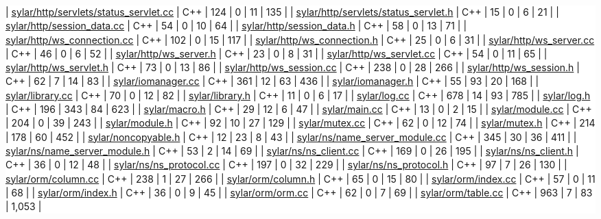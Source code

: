 | [sylar/http/servlets/status_servlet.cc](/sylar/http/servlets/status_servlet.cc) | C++ | 124 | 0 | 11 | 135 |
| [sylar/http/servlets/status_servlet.h](/sylar/http/servlets/status_servlet.h) | C++ | 15 | 0 | 6 | 21 |
| [sylar/http/session_data.cc](/sylar/http/session_data.cc) | C++ | 54 | 0 | 10 | 64 |
| [sylar/http/session_data.h](/sylar/http/session_data.h) | C++ | 58 | 0 | 13 | 71 |
| [sylar/http/ws_connection.cc](/sylar/http/ws_connection.cc) | C++ | 102 | 0 | 15 | 117 |
| [sylar/http/ws_connection.h](/sylar/http/ws_connection.h) | C++ | 25 | 0 | 6 | 31 |
| [sylar/http/ws_server.cc](/sylar/http/ws_server.cc) | C++ | 46 | 0 | 6 | 52 |
| [sylar/http/ws_server.h](/sylar/http/ws_server.h) | C++ | 23 | 0 | 8 | 31 |
| [sylar/http/ws_servlet.cc](/sylar/http/ws_servlet.cc) | C++ | 54 | 0 | 11 | 65 |
| [sylar/http/ws_servlet.h](/sylar/http/ws_servlet.h) | C++ | 73 | 0 | 13 | 86 |
| [sylar/http/ws_session.cc](/sylar/http/ws_session.cc) | C++ | 238 | 0 | 28 | 266 |
| [sylar/http/ws_session.h](/sylar/http/ws_session.h) | C++ | 62 | 7 | 14 | 83 |
| [sylar/iomanager.cc](/sylar/iomanager.cc) | C++ | 361 | 12 | 63 | 436 |
| [sylar/iomanager.h](/sylar/iomanager.h) | C++ | 55 | 93 | 20 | 168 |
| [sylar/library.cc](/sylar/library.cc) | C++ | 70 | 0 | 12 | 82 |
| [sylar/library.h](/sylar/library.h) | C++ | 11 | 0 | 6 | 17 |
| [sylar/log.cc](/sylar/log.cc) | C++ | 678 | 14 | 93 | 785 |
| [sylar/log.h](/sylar/log.h) | C++ | 196 | 343 | 84 | 623 |
| [sylar/macro.h](/sylar/macro.h) | C++ | 29 | 12 | 6 | 47 |
| [sylar/main.cc](/sylar/main.cc) | C++ | 13 | 0 | 2 | 15 |
| [sylar/module.cc](/sylar/module.cc) | C++ | 204 | 0 | 39 | 243 |
| [sylar/module.h](/sylar/module.h) | C++ | 92 | 10 | 27 | 129 |
| [sylar/mutex.cc](/sylar/mutex.cc) | C++ | 62 | 0 | 12 | 74 |
| [sylar/mutex.h](/sylar/mutex.h) | C++ | 214 | 178 | 60 | 452 |
| [sylar/noncopyable.h](/sylar/noncopyable.h) | C++ | 12 | 23 | 8 | 43 |
| [sylar/ns/name_server_module.cc](/sylar/ns/name_server_module.cc) | C++ | 345 | 30 | 36 | 411 |
| [sylar/ns/name_server_module.h](/sylar/ns/name_server_module.h) | C++ | 53 | 2 | 14 | 69 |
| [sylar/ns/ns_client.cc](/sylar/ns/ns_client.cc) | C++ | 169 | 0 | 26 | 195 |
| [sylar/ns/ns_client.h](/sylar/ns/ns_client.h) | C++ | 36 | 0 | 12 | 48 |
| [sylar/ns/ns_protocol.cc](/sylar/ns/ns_protocol.cc) | C++ | 197 | 0 | 32 | 229 |
| [sylar/ns/ns_protocol.h](/sylar/ns/ns_protocol.h) | C++ | 97 | 7 | 26 | 130 |
| [sylar/orm/column.cc](/sylar/orm/column.cc) | C++ | 238 | 1 | 27 | 266 |
| [sylar/orm/column.h](/sylar/orm/column.h) | C++ | 65 | 0 | 15 | 80 |
| [sylar/orm/index.cc](/sylar/orm/index.cc) | C++ | 57 | 0 | 11 | 68 |
| [sylar/orm/index.h](/sylar/orm/index.h) | C++ | 36 | 0 | 9 | 45 |
| [sylar/orm/orm.cc](/sylar/orm/orm.cc) | C++ | 62 | 0 | 7 | 69 |
| [sylar/orm/table.cc](/sylar/orm/table.cc) | C++ | 963 | 7 | 83 | 1,053 |